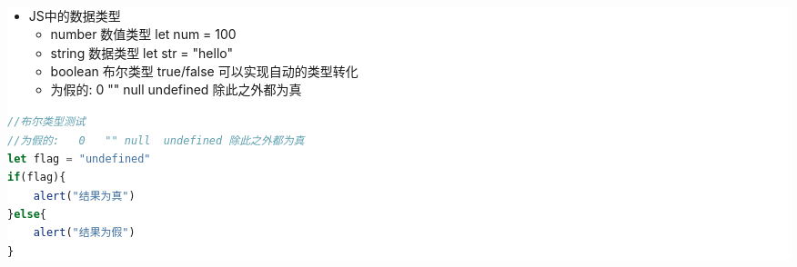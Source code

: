 - JS中的数据类型
  - number  数值类型       let  num = 100
  - string 数据类型            let  str = "hello"
  - boolean 布尔类型       true/false    可以实现自动的类型转化 
  - 为假的:   0   ""   null  undefined    除此之外都为真

```javascript
//布尔类型测试
//为假的:   0   "" null  undefined 除此之外都为真
let flag = "undefined"
if(flag){
    alert("结果为真")
}else{
    alert("结果为假")
}
```





